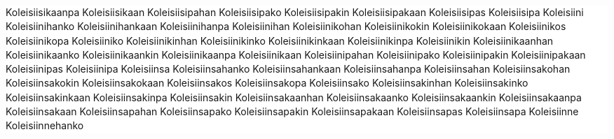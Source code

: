 Koleisiisikaanpa
Koleisiisikaan
Koleisiisipahan
Koleisiisipako
Koleisiisipakin
Koleisiisipakaan
Koleisiisipas
Koleisiisipa
Koleisiini
Koleisiinihanko
Koleisiinihankaan
Koleisiinihanpa
Koleisiinihan
Koleisiinikohan
Koleisiinikokin
Koleisiinikokaan
Koleisiinikos
Koleisiinikopa
Koleisiiniko
Koleisiinikinhan
Koleisiinikinko
Koleisiinikinkaan
Koleisiinikinpa
Koleisiinikin
Koleisiinikaanhan
Koleisiinikaanko
Koleisiinikaankin
Koleisiinikaanpa
Koleisiinikaan
Koleisiinipahan
Koleisiinipako
Koleisiinipakin
Koleisiinipakaan
Koleisiinipas
Koleisiinipa
Koleisiinsa
Koleisiinsahanko
Koleisiinsahankaan
Koleisiinsahanpa
Koleisiinsahan
Koleisiinsakohan
Koleisiinsakokin
Koleisiinsakokaan
Koleisiinsakos
Koleisiinsakopa
Koleisiinsako
Koleisiinsakinhan
Koleisiinsakinko
Koleisiinsakinkaan
Koleisiinsakinpa
Koleisiinsakin
Koleisiinsakaanhan
Koleisiinsakaanko
Koleisiinsakaankin
Koleisiinsakaanpa
Koleisiinsakaan
Koleisiinsapahan
Koleisiinsapako
Koleisiinsapakin
Koleisiinsapakaan
Koleisiinsapas
Koleisiinsapa
Koleisiinne
Koleisiinnehanko